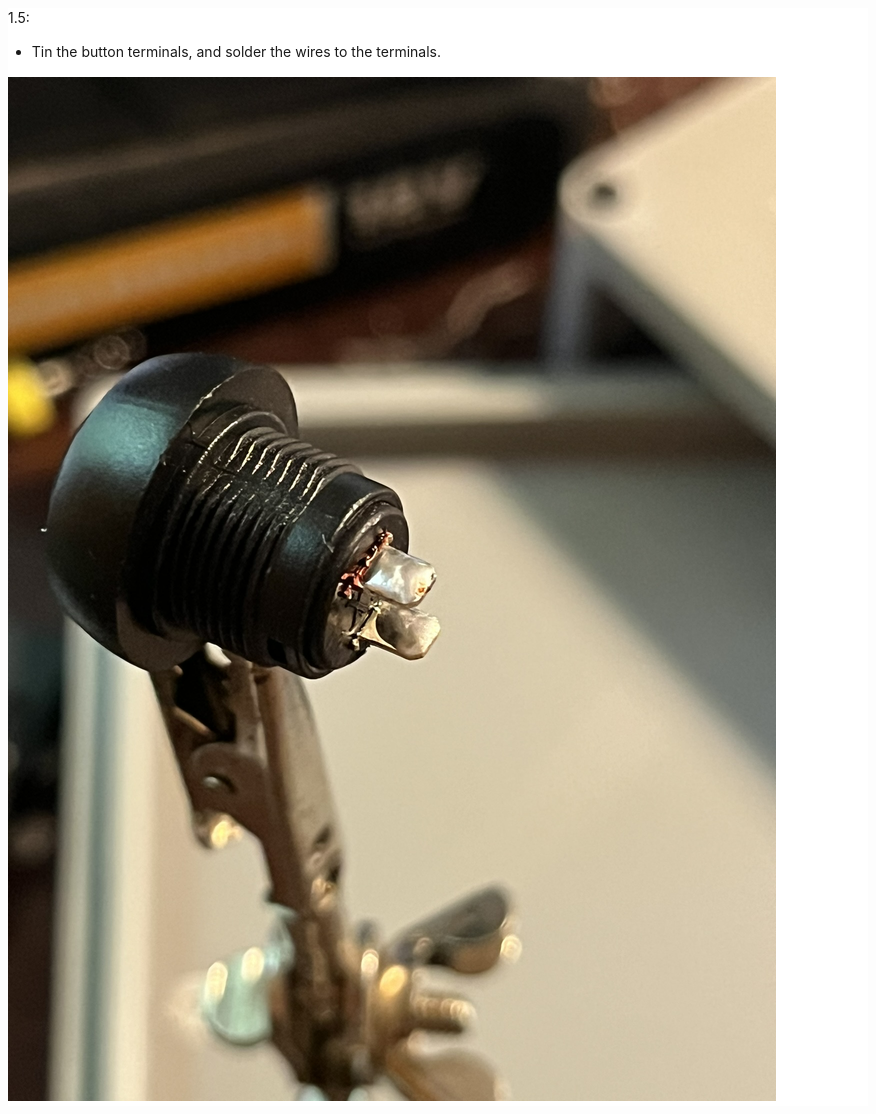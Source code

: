 1.5:
* Tin the button terminals, and solder the wires to the terminals.

<img src="assets/tinning_button.JPEG">
